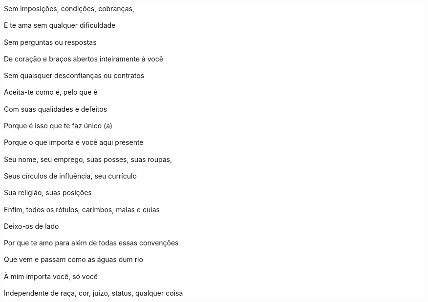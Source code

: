  

Sem imposições, condições, cobranças,

 

E te ama sem qualquer dificuldade

 

Sem perguntas ou respostas

 

De coração e braços abertos inteiramente à você

 

 

Sem quaisquer desconfianças ou contratos

 

Aceita-te como é, pelo que é

 

Com suas qualidades e defeitos

 

Porque é isso que te faz único (a)

 

Porque o que importa é você aqui presente

 

 

Seu nome, seu emprego, suas posses, suas roupas,

 

Seus círculos de influência, seu currículo

 

Sua religião, suas posições

 

Enfim, todos os rótulos, carimbos, malas e cuias

 

Deixo-os de lado

 

Por que te amo para além de todas essas convenções

 

Que vem e passam como as águas dum rio

 

 

À mim importa você, só você

 

Independente de raça, cor, juízo, status, qualquer coisa

